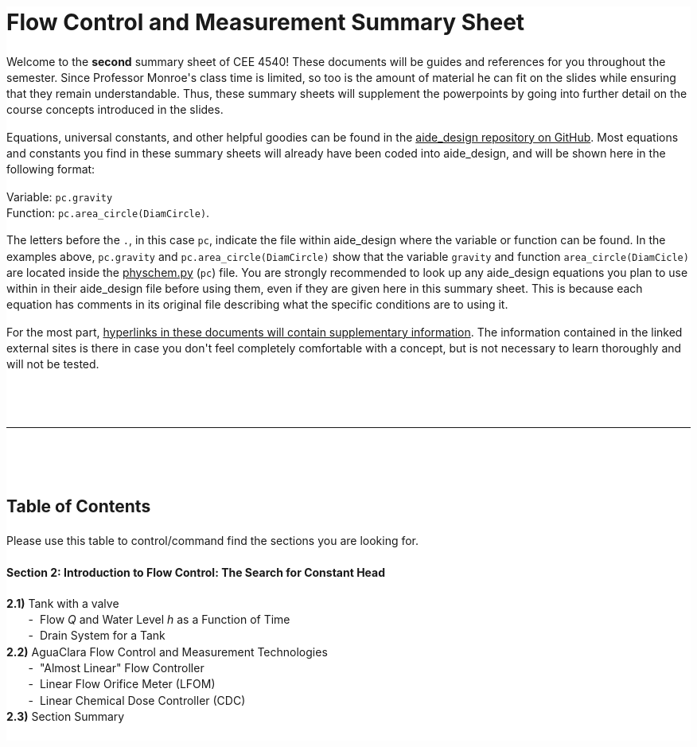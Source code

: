 # Flow Control and Measurement Summary Sheet
Welcome to the **second** summary sheet of CEE 4540! These documents will be guides and references for you throughout the semester. Since Professor Monroe's class time is limited, so too is the amount of material he can fit on the slides while ensuring that they remain understandable. Thus, these summary sheets will supplement the powerpoints by going into further detail on the course concepts introduced in the slides.

Equations, universal constants, and other helpful goodies can be found in the [aide_design repository on GitHub](https://github.com/AguaClara/aide_design/tree/master/aide_design "aide_design"). Most equations and constants you find in these summary sheets will already have been coded into aide_design, and will be shown here in the following format:  

Variable: `pc.gravity`  
Function: `pc.area_circle(DiamCircle)`.

The letters before the `.`, in this case `pc`, indicate the file within aide_design where the variable or function can be found. In the examples above, `pc.gravity` and `pc.area_circle(DiamCircle)` show that the variable `gravity` and function `area_circle(DiamCicle)` are located inside the [physchem.py](https://github.com/AguaClara/aide_design/blob/master/aide_design/physchem.py) (`pc`) file. You are strongly recommended to look up any aide_design equations you plan to use within in their aide_design file before using them, even if they are given here in this summary sheet. This is because each equation has comments in its original file describing what the specific conditions are to using it.

For the most part, [hyperlinks in these documents will contain supplementary information](http://likethis.com/ "This link does not go anywhere"). The information contained in the linked external sites is there in case you don't feel completely comfortable with a concept, but is not necessary to learn thoroughly and will not be tested.


<br>
<br>


---


<br>
<br>

## Table of Contents
Please use this table to control/command find the sections you are looking for.
#### **Section 2: Introduction to Flow Control: The Search for Constant Head**    
**2.1)** Tank with a valve  
&nbsp;&nbsp;&nbsp;&nbsp;&nbsp;&nbsp; - &nbsp;Flow $Q$ and Water Level $h$ as a Function of Time  
&nbsp;&nbsp;&nbsp;&nbsp;&nbsp;&nbsp; - &nbsp;Drain System for a Tank  
**2.2)** AguaClara Flow Control and Measurement Technologies  
&nbsp;&nbsp;&nbsp;&nbsp;&nbsp;&nbsp; - &nbsp;"Almost Linear" Flow Controller  
&nbsp;&nbsp;&nbsp;&nbsp;&nbsp;&nbsp; - &nbsp;Linear Flow Orifice Meter (LFOM)  
&nbsp;&nbsp;&nbsp;&nbsp;&nbsp;&nbsp; - &nbsp;Linear Chemical Dose Controller (CDC)  
**2.3)** Section Summary
<br>
<br>
